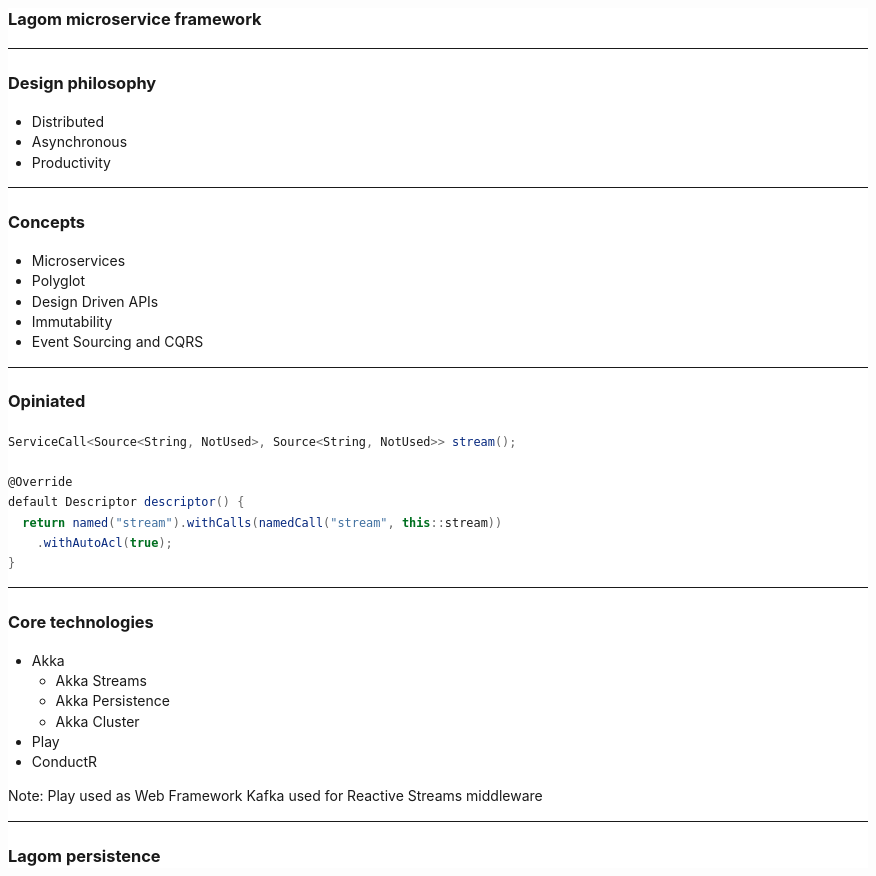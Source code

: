 
### Lagom microservice framework



---

### Design philosophy

- Distributed
- Asynchronous
- Productivity

---

### Concepts

- Microservices
- Polyglot
- Design Driven APIs
- Immutability
- Event Sourcing and CQRS

---

### Opiniated

```Scala
ServiceCall<Source<String, NotUsed>, Source<String, NotUsed>> stream();

@Override
default Descriptor descriptor() {
  return named("stream").withCalls(namedCall("stream", this::stream))
    .withAutoAcl(true);
}
```

---

### Core technologies

- Akka
  - Akka Streams
  - Akka Persistence
  - Akka Cluster
- Play
- ConductR

Note:
Play used as Web Framework
Kafka used for Reactive Streams middleware

---

### Lagom persistence
